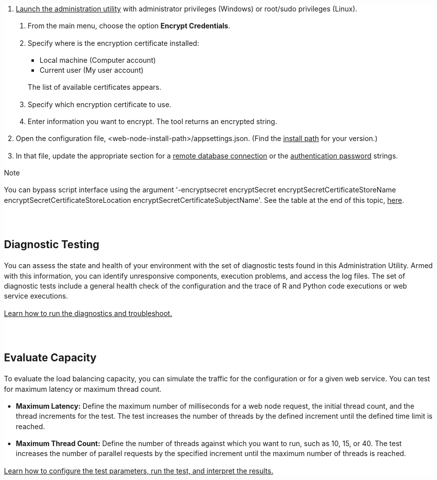 1. [Launch the administration utility](#launch) with administrator privileges (Windows) or root/sudo privileges (Linux).

      1. From the main menu, choose the option **Encrypt Credentials**.

      1. Specify where is the encryption certificate installed: 
         + Local machine (Computer account)
         + Current user (My user account)

         The list of available certificates appears.

      1. Specify which encryption certificate to use.

      1. Enter information you want to encrypt.  The tool returns an encrypted string.

1. Open the configuration file, \<web-node-install-path>/appsettings.json. (Find the [install path](../operationalize/configure-find-admin-configuration-file.md) for your version.) 

1. In that file, update the appropriate section for a [remote database connection](configure-remote-database-to-operationalize.md#encrypt) or the [authentication password](configure-authentication.md#encrypt) strings. 

>[!NOTE]
>You can bypass script interface using the argument '-encryptsecret encryptSecret encryptSecretCertificateStoreName encryptSecretCertificateStoreLocation encryptSecretCertificateSubjectName'. See the table at the end of this topic, [here](#switch).


<br/><a name="test"></a>

## Diagnostic Testing

You can assess the state and health of your environment with the set of diagnostic tests found in this Administration Utility. 
Armed with this information, you can identify unresponsive components, execution problems, and access the log files. The set of diagnostic tests include a general health check of the configuration and  the trace of R and Python code executions or web service executions.

[Learn how to run the diagnostics and troubleshoot.](configure-run-diagnostics.md)

<br/><a name="capacity"></a>

## Evaluate Capacity

To evaluate the load balancing capacity, you can simulate the traffic for the configuration or for a given web service. You can test for maximum latency or maximum thread count.
+ **Maximum Latency:** Define the maximum number of milliseconds for a web node request, the initial thread count, and the thread increments for the test. The test increases the number of threads by the defined increment until the defined time limit is reached.

+ **Maximum Thread Count:** Define the number of threads against which you want to run, such as 10, 15, or 40.  The test increases the number of parallel requests by the specified increment until the maximum number of threads is reached. 

[Learn how to configure the test parameters, run the test, and interpret the results.](configure-evaluate-capacity.md)
